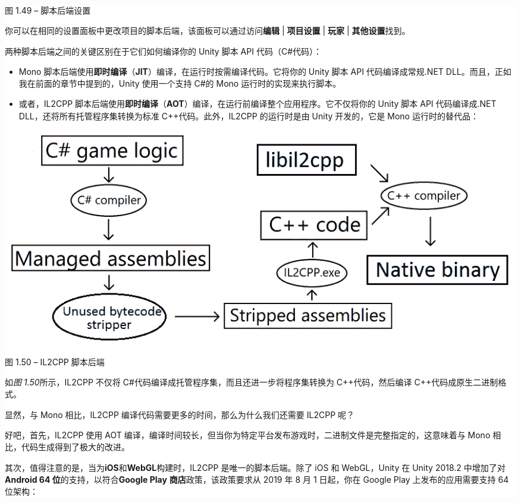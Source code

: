 图 1.49 – 脚本后端设置

你可以在相同的设置面板中更改项目的脚本后端，该面板可以通过访问**编辑** | **项目设置** | **玩家** | **其他设置**找到。

两种脚本后端之间的关键区别在于它们如何编译你的 Unity 脚本 API 代码（C#代码）：

+   Mono 脚本后端使用**即时编译**（**JIT**）编译，在运行时按需编译代码。它将你的 Unity 脚本 API 代码编译成常规.NET DLL。而且，正如我在前面的章节中提到的，Unity 使用一个支持 C#的 Mono 运行时的实现来执行脚本。

+   或者，IL2CPP 脚本后端使用**即时编译**（**AOT**）编译，在运行前编译整个应用程序。它不仅将你的 Unity 脚本 API 代码编译成.NET DLL，还将所有托管程序集转换为标准 C++代码。此外，IL2CPP 的运行时是由 Unity 开发的，它是 Mono 运行时的替代品：

![](img/Figure_1.50_B17146.jpg)

图 1.50 – IL2CPP 脚本后端

如*图 1.50*所示，IL2CPP 不仅将 C#代码编译成托管程序集，而且还进一步将程序集转换为 C++代码，然后编译 C++代码成原生二进制格式。

显然，与 Mono 相比，IL2CPP 编译代码需要更多的时间，那么为什么我们还需要 IL2CPP 呢？

好吧，首先，IL2CPP 使用 AOT 编译，编译时间较长，但当你为特定平台发布游戏时，二进制文件是完整指定的，这意味着与 Mono 相比，代码生成得到了极大的改进。

其次，值得注意的是，当为**iOS**和**WebGL**构建时，IL2CPP 是唯一的脚本后端。除了 iOS 和 WebGL，Unity 在 Unity 2018.2 中增加了对**Android 64 位**的支持，以符合**Google Play** **商店**政策，该政策要求从 2019 年 8 月 1 日起，你在 Google Play 上发布的应用需要支持 64 位架构：
